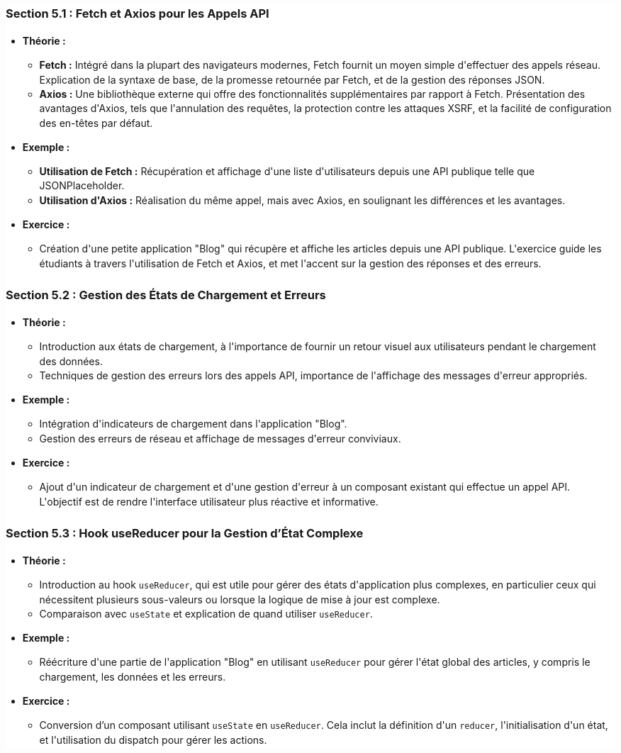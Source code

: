 ### Section 5.1 : Fetch et Axios pour les Appels API

- **Théorie :**
  - **Fetch :** Intégré dans la plupart des navigateurs modernes, Fetch fournit un moyen simple d'effectuer des appels réseau. Explication de la syntaxe de base, de la promesse retournée par Fetch, et de la gestion des réponses JSON.
  - **Axios :** Une bibliothèque externe qui offre des fonctionnalités supplémentaires par rapport à Fetch. Présentation des avantages d'Axios, tels que l'annulation des requêtes, la protection contre les attaques XSRF, et la facilité de configuration des en-têtes par défaut.

- **Exemple :**
  - **Utilisation de Fetch :** Récupération et affichage d'une liste d'utilisateurs depuis une API publique telle que JSONPlaceholder.
  - **Utilisation d'Axios :** Réalisation du même appel, mais avec Axios, en soulignant les différences et les avantages.

- **Exercice :**
  - Création d'une petite application "Blog" qui récupère et affiche les articles depuis une API publique. L'exercice guide les étudiants à travers l'utilisation de Fetch et Axios, et met l'accent sur la gestion des réponses et des erreurs.

### Section 5.2 : Gestion des États de Chargement et Erreurs

- **Théorie :**
  - Introduction aux états de chargement, à l'importance de fournir un retour visuel aux utilisateurs pendant le chargement des données.
  - Techniques de gestion des erreurs lors des appels API, importance de l'affichage des messages d'erreur appropriés.

- **Exemple :**
  - Intégration d'indicateurs de chargement dans l'application "Blog".
  - Gestion des erreurs de réseau et affichage de messages d'erreur conviviaux.

- **Exercice :**
  - Ajout d'un indicateur de chargement et d'une gestion d'erreur à un composant existant qui effectue un appel API. L'objectif est de rendre l'interface utilisateur plus réactive et informative.

### Section 5.3 : Hook useReducer pour la Gestion d’État Complexe

- **Théorie :**
  - Introduction au hook `useReducer`, qui est utile pour gérer des états d'application plus complexes, en particulier ceux qui nécessitent plusieurs sous-valeurs ou lorsque la logique de mise à jour est complexe.
  - Comparaison avec `useState` et explication de quand utiliser `useReducer`.

- **Exemple :**
  - Réécriture d'une partie de l'application "Blog" en utilisant `useReducer` pour gérer l'état global des articles, y compris le chargement, les données et les erreurs.

- **Exercice :**
  - Conversion d’un composant utilisant `useState` en `useReducer`. Cela inclut la définition d'un `reducer`, l'initialisation d'un état, et l'utilisation du dispatch pour gérer les actions.
